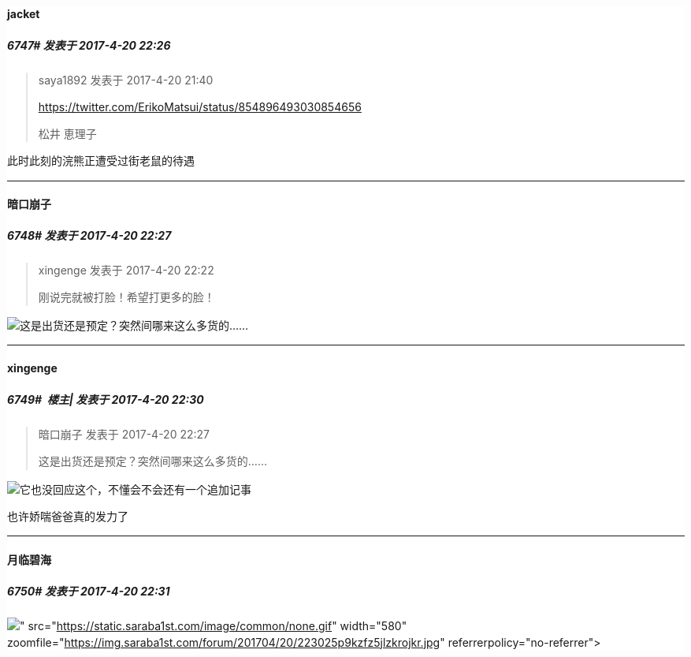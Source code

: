 ####  jacket  
##### 6747#       发表于 2017-4-20 22:26



<blockquote>saya1892 发表于 2017-4-20 21:40

https://twitter.com/ErikoMatsui/status/854896493030854656


松井 恵理子‏ </blockquote>
此时此刻的浣熊正遭受过街老鼠的待遇







-----

####  暗口崩子  
##### 6748#       发表于 2017-4-20 22:27



<blockquote>xingenge 发表于 2017-4-20 22:22

刚说完就被打脸！希望打更多的脸！</blockquote>
<img src="https://static.saraba1st.com/image/smiley/face2017/001.png" referrerpolicy="no-referrer">这是出货还是预定？突然间哪来这么多货的……







-----

####  xingenge  
##### 6749#         楼主| 发表于 2017-4-20 22:30



<blockquote>暗口崩子 发表于 2017-4-20 22:27

这是出货还是预定？突然间哪来这么多货的……</blockquote>
<img src="https://static.saraba1st.com/image/smiley/carton2017/170.png" referrerpolicy="no-referrer">它也没回应这个，不懂会不会还有一个追加记事

也许娇喘爸爸真的发力了







-----

####  月临碧海  
##### 6750#       发表于 2017-4-20 22:31




<img src="https://img.saraba1st.com/forum/201704/20/223025p9kzfz5jlzkrojkr.jpg" referrerpolicy="no-referrer">" src="https://static.saraba1st.com/image/common/none.gif" width="580" zoomfile="https://img.saraba1st.com/forum/201704/20/223025p9kzfz5jlzkrojkr.jpg" referrerpolicy="no-referrer">
